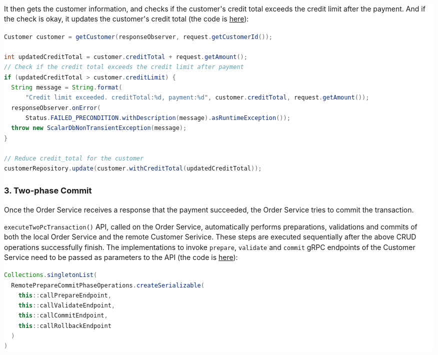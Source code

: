 It then gets the customer information, and checks if the customer's credit total exceeds the credit limit after the payment.
And if the check is okay, it updates the customer's credit total (the code is [here](customer-service/src/main/java/sample/customer/CustomerService.java#L100-L114)):

```java
Customer customer = getCustomer(responseObserver, request.getCustomerId());

int updatedCreditTotal = customer.creditTotal + request.getAmount();
// Check if the credit total exceeds the credit limit after payment
if (updatedCreditTotal > customer.creditLimit) {
  String message = String.format(
      "Credit limit exceeded. creditTotal:%d, payment:%d", customer.creditTotal, request.getAmount());
  responseObserver.onError(
      Status.FAILED_PRECONDITION.withDescription(message).asRuntimeException());
  throw new ScalarDbNonTransientException(message);
}

// Reduce credit_total for the customer
customerRepository.update(customer.withCreditTotal(updatedCreditTotal));
```

### 3. Two-phase Commit

Once the Order Service receives a response that the payment succeeded, the Order Service tries to commit the transaction.

`executeTwoPcTransaction()` API, called on the Order Service, automatically performs preparations, validations and commits of both the local Order Service and the remote Customer Serivice. These steps are executed sequentially after the above CRUD operations successfully finish. The implementations to invoke `prepare`, `validate` and `commit` gRPC endpoints of the Customer Service need to be passed as parameters to the API (the code is [here](order-service/src/main/java/sample/order/OrderService.java#L134-L141)):

```java
Collections.singletonList(
  RemotePrepareCommitPhaseOperations.createSerializable(
    this::callPrepareEndpoint,
    this::callValidateEndpoint,
    this::callCommitEndpoint,
    this::callRollbackEndpoint
  )
)
```
